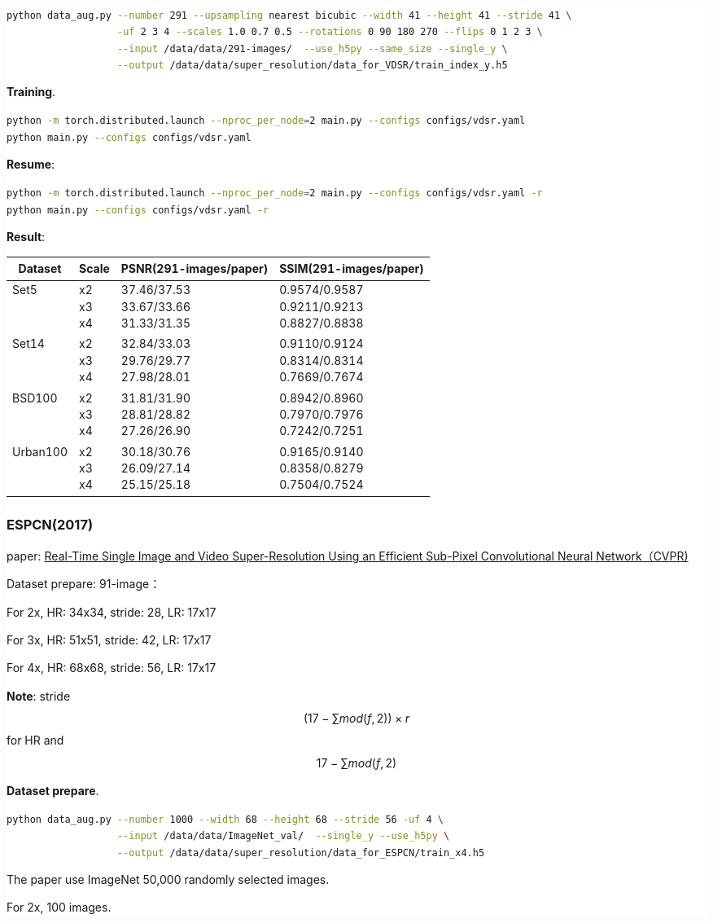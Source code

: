 ```bash
python data_aug.py --number 291 --upsampling nearest bicubic --width 41 --height 41 --stride 41 \
				   -uf 2 3 4 --scales 1.0 0.7 0.5 --rotations 0 90 180 270 --flips 0 1 2 3 \
				   --input /data/data/291-images/  --use_h5py --same_size --single_y \
				   --output /data/data/super_resolution/data_for_VDSR/train_index_y.h5
```

**Training**. 

```bash
python -m torch.distributed.launch --nproc_per_node=2 main.py --configs configs/vdsr.yaml
python main.py --configs configs/vdsr.yaml
```

**Resume**:

```bash
python -m torch.distributed.launch --nproc_per_node=2 main.py --configs configs/vdsr.yaml -r
python main.py --configs configs/vdsr.yaml -r
```

**Result**:

| Dataset  | Scale              | PSNR(291-images/paper)                        | SSIM(291-images/paper)                              |
| -------- | ------------------ | --------------------------------------------- | --------------------------------------------------- |
| Set5     | x2<br />x3<br />x4 | 37.46/37.53<br />33.67/33.66<br />31.33/31.35 | 0.9574/0.9587<br />0.9211/0.9213<br />0.8827/0.8838 |
| Set14    | x2<br />x3<br />x4 | 32.84/33.03<br />29.76/29.77<br />27.98/28.01 | 0.9110/0.9124<br />0.8314/0.8314<br />0.7669/0.7674 |
| BSD100   | x2<br />x3<br />x4 | 31.81/31.90<br />28.81/28.82<br />27.26/26.90 | 0.8942/0.8960<br />0.7970/0.7976<br />0.7242/0.7251 |
| Urban100 | x2<br />x3<br />x4 | 30.18/30.76<br />26.09/27.14<br />25.15/25.18 | 0.9165/0.9140<br />0.8358/0.8279<br />0.7504/0.7524 |

### ESPCN(2017)

paper: [Real-Time Single Image and Video Super-Resolution Using an Efficient Sub-Pixel Convolutional Neural Network（CVPR)](https://arxiv.org/abs/1609.05158)

Dataset prepare: 91-image：

For 2x, HR: 34x34, stride: 28, LR: 17x17

For 3x, HR: 51x51, stride: 42, LR: 17x17

For 4x, HR: 68x68, stride: 56, LR: 17x17

**Note**: stride $$(17-\sum mod(f,2))\times r$$  for HR and $$17-\sum mod(f,2)$$

**Dataset prepare**.

```bash
python data_aug.py --number 1000 --width 68 --height 68 --stride 56 -uf 4 \
				   --input /data/data/ImageNet_val/  --single_y --use_h5py \
				   --output /data/data/super_resolution/data_for_ESPCN/train_x4.h5
```

The paper use ImageNet 50,000 randomly selected images. 

For 2x, 100 images.
